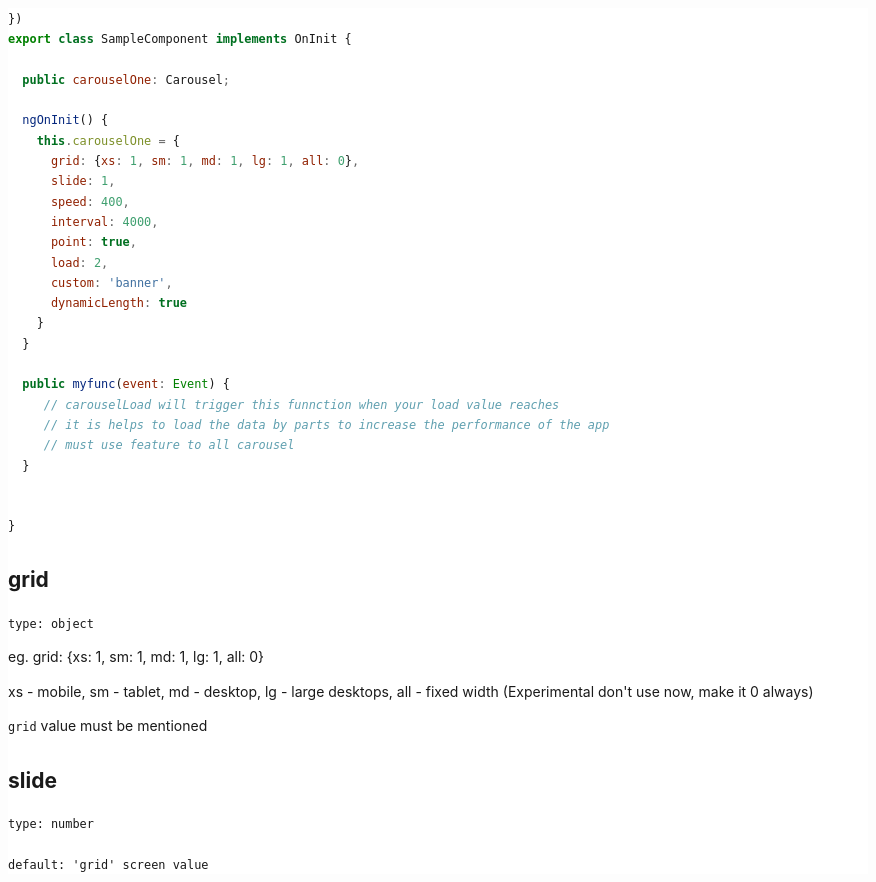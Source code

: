 ```javascript
})
export class SampleComponent implements OnInit {

  public carouselOne: Carousel;

  ngOnInit() {
    this.carouselOne = {
      grid: {xs: 1, sm: 1, md: 1, lg: 1, all: 0},
      slide: 1,
      speed: 400,
      interval: 4000,
      point: true,
      load: 2,
      custom: 'banner',
      dynamicLength: true
    }
  }

  public myfunc(event: Event) {
     // carouselLoad will trigger this funnction when your load value reaches
     // it is helps to load the data by parts to increase the performance of the app
     // must use feature to all carousel
  }
  
  
}
```


## grid

```
type: object
```

eg. grid: {xs: 1, sm: 1, md: 1, lg: 1, all: 0}

xs - mobile,
sm - tablet,
md - desktop,
lg - large desktops,
all - fixed width (Experimental don't use now, make it 0 always)

`grid` value must be mentioned


## slide

```
type: number

default: 'grid' screen value
```
